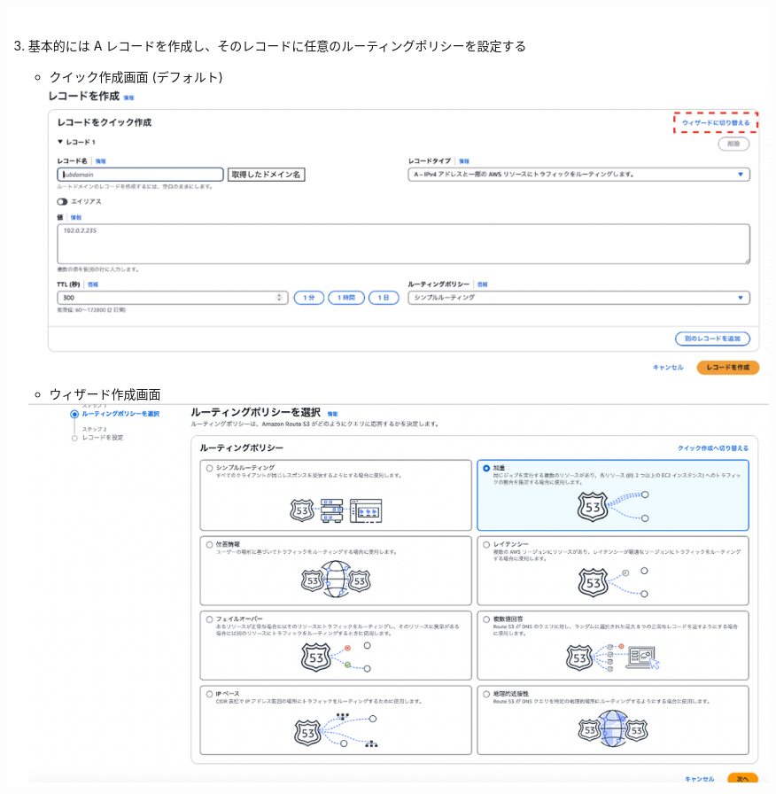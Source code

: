 <br>

3. 基本的には A レコードを作成し、そのレコードに任意のルーティングポリシーを設定する

    - クイック作成画面 (デフォルト)

    <img src="./img/Route53_Routing_3.png" />

    <br>

    - ウィザード作成画面

    <img src="./img/Route53_Routing_4.png" />
